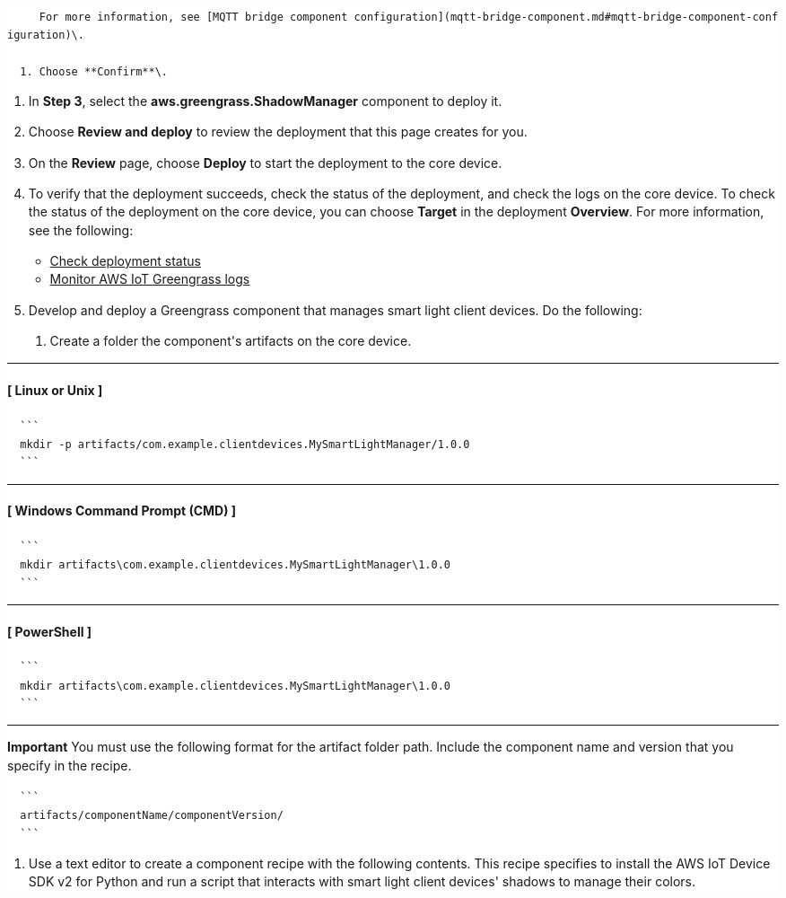          For more information, see [MQTT bridge component configuration](mqtt-bridge-component.md#mqtt-bridge-component-configuration)\.

      1. Choose **Confirm**\.

   1. In **Step 3**, select the **aws\.greengrass\.ShadowManager** component to deploy it\.

   1. <a name="choose-review-and-deploy-configure-discovery-step"></a>Choose **Review and deploy** to review the deployment that this page creates for you\.

   1. <a name="choose-deploy-configure-discovery-step"></a>On the **Review** page, choose **Deploy** to start the deployment to the core device\.

   1. <a name="verify-deployment-success-step"></a>To verify that the deployment succeeds, check the status of the deployment, and check the logs on the core device\. To check the status of the deployment on the core device, you can choose **Target** in the deployment **Overview**\. For more information, see the following:
      + [Check deployment status](check-deployment-status.md)
      + [Monitor AWS IoT Greengrass logs](monitor-logs.md)

1. Develop and deploy a Greengrass component that manages smart light client devices\. Do the following:

   1. Create a folder the component's artifacts on the core device\.

------
#### [ Linux or Unix ]

      ```
      mkdir -p artifacts/com.example.clientdevices.MySmartLightManager/1.0.0
      ```

------
#### [ Windows Command Prompt \(CMD\) ]

      ```
      mkdir artifacts\com.example.clientdevices.MySmartLightManager\1.0.0
      ```

------
#### [ PowerShell ]

      ```
      mkdir artifacts\com.example.clientdevices.MySmartLightManager\1.0.0
      ```

------
**Important**  <a name="local-artifact-folder-name-requirements"></a>
You must use the following format for the artifact folder path\. Include the component name and version that you specify in the recipe\.  

      ```
      artifacts/componentName/componentVersion/
      ```

   1. Use a text editor to create a component recipe with the following contents\. This recipe specifies to install the AWS IoT Device SDK v2 for Python and run a script that interacts with smart light client devices' shadows to manage their colors\.
